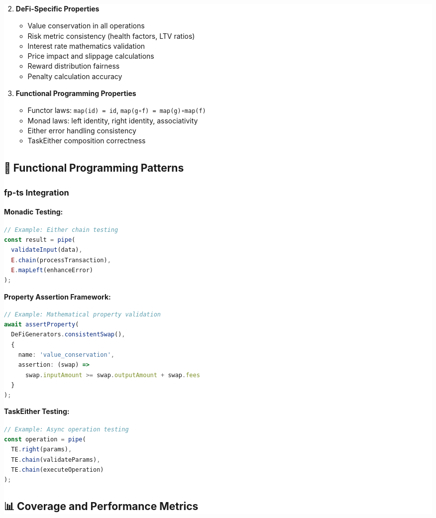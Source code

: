 2. **DeFi-Specific Properties**
   - Value conservation in all operations
   - Risk metric consistency (health factors, LTV ratios)
   - Interest rate mathematics validation
   - Price impact and slippage calculations
   - Reward distribution fairness
   - Penalty calculation accuracy

3. **Functional Programming Properties**
   - Functor laws: `map(id) = id`, `map(g∘f) = map(g)∘map(f)`
   - Monad laws: left identity, right identity, associativity
   - Either error handling consistency
   - TaskEither composition correctness

## 🎨 Functional Programming Patterns

### fp-ts Integration

**Monadic Testing:**
```typescript
// Example: Either chain testing
const result = pipe(
  validateInput(data),
  E.chain(processTransaction),
  E.mapLeft(enhanceError)
);
```

**Property Assertion Framework:**
```typescript
// Example: Mathematical property validation
await assertProperty(
  DeFiGenerators.consistentSwap(),
  {
    name: 'value_conservation',
    assertion: (swap) => 
      swap.inputAmount >= swap.outputAmount + swap.fees
  }
);
```

**TaskEither Testing:**
```typescript
// Example: Async operation testing
const operation = pipe(
  TE.right(params),
  TE.chain(validateParams),
  TE.chain(executeOperation)
);
```

## 📊 Coverage and Performance Metrics
